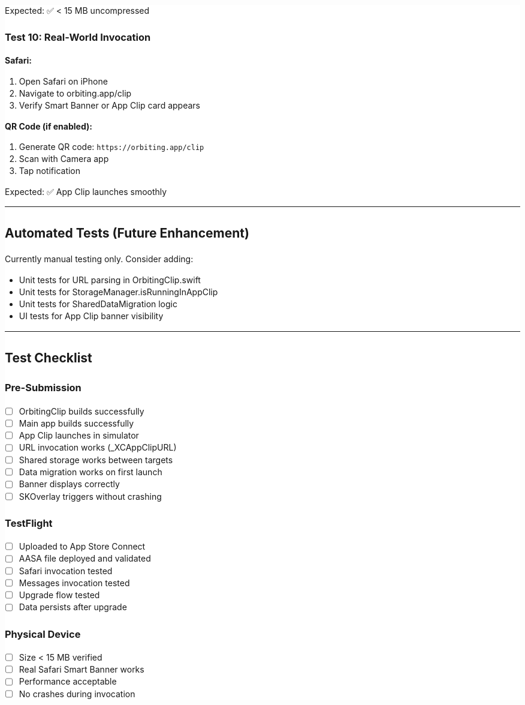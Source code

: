 Expected: ✅ < 15 MB uncompressed

### Test 10: Real-World Invocation

**Safari:**
1. Open Safari on iPhone
2. Navigate to orbiting.app/clip
3. Verify Smart Banner or App Clip card appears

**QR Code (if enabled):**
1. Generate QR code: `https://orbiting.app/clip`
2. Scan with Camera app
3. Tap notification

Expected: ✅ App Clip launches smoothly

---

## Automated Tests (Future Enhancement)

Currently manual testing only. Consider adding:
- Unit tests for URL parsing in OrbitingClip.swift
- Unit tests for StorageManager.isRunningInAppClip
- Unit tests for SharedDataMigration logic
- UI tests for App Clip banner visibility

---

## Test Checklist

### Pre-Submission
- [ ] OrbitingClip builds successfully
- [ ] Main app builds successfully
- [ ] App Clip launches in simulator
- [ ] URL invocation works (_XCAppClipURL)
- [ ] Shared storage works between targets
- [ ] Data migration works on first launch
- [ ] Banner displays correctly
- [ ] SKOverlay triggers without crashing

### TestFlight
- [ ] Uploaded to App Store Connect
- [ ] AASA file deployed and validated
- [ ] Safari invocation tested
- [ ] Messages invocation tested
- [ ] Upgrade flow tested
- [ ] Data persists after upgrade

### Physical Device
- [ ] Size < 15 MB verified
- [ ] Real Safari Smart Banner works
- [ ] Performance acceptable
- [ ] No crashes during invocation
